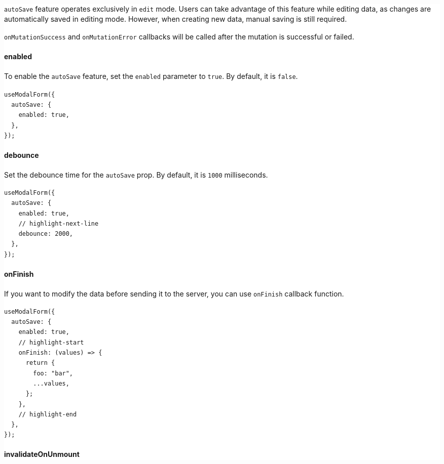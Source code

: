 `autoSave` feature operates exclusively in `edit` mode. Users can take advantage of this feature while editing data, as changes are automatically saved in editing mode. However, when creating new data, manual saving is still required.

`onMutationSuccess` and `onMutationError` callbacks will be called after the mutation is successful or failed.

#### enabled

To enable the `autoSave` feature, set the `enabled` parameter to `true`. By default, it is `false`.

```tsx
useModalForm({
  autoSave: {
    enabled: true,
  },
});
```

#### debounce

Set the debounce time for the `autoSave` prop. By default, it is `1000` milliseconds.

```tsx
useModalForm({
  autoSave: {
    enabled: true,
    // highlight-next-line
    debounce: 2000,
  },
});
```

#### onFinish

If you want to modify the data before sending it to the server, you can use `onFinish` callback function.

```tsx
useModalForm({
  autoSave: {
    enabled: true,
    // highlight-start
    onFinish: (values) => {
      return {
        foo: "bar",
        ...values,
      };
    },
    // highlight-end
  },
});
```

#### invalidateOnUnmount
